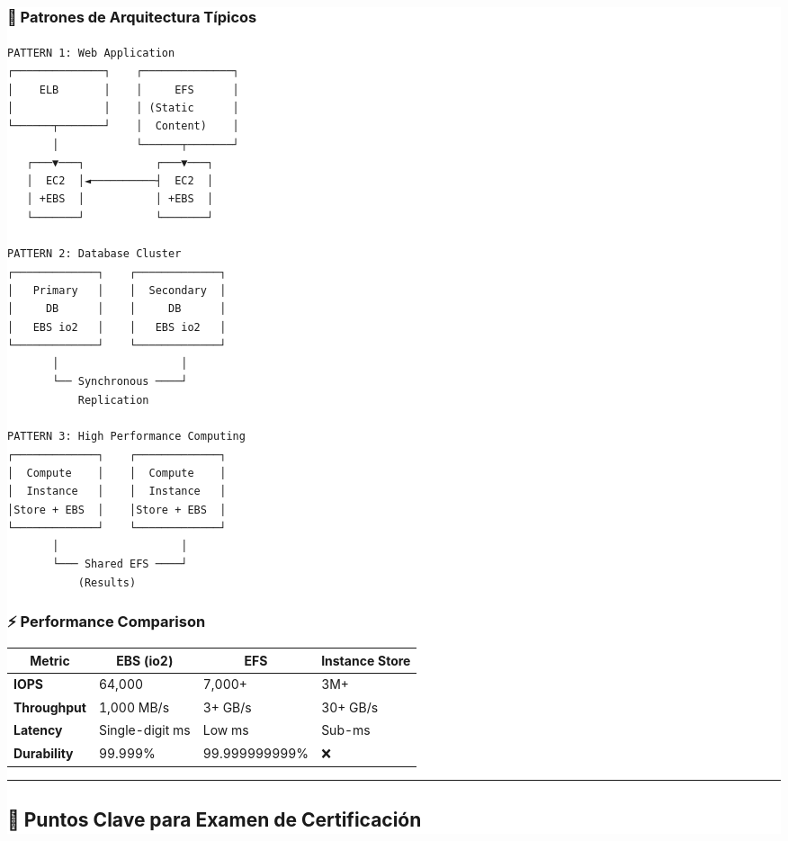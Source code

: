 
### 🎯 Patrones de Arquitectura Típicos

```
PATTERN 1: Web Application
┌──────────────┐    ┌──────────────┐
│    ELB       │    │     EFS      │
│              │    │ (Static      │
└──────┬───────┘    │  Content)    │
       │            └──────┬───────┘
   ┌───▼───┐           ┌───▼───┐
   │  EC2  │◄──────────┤  EC2  │
   │ +EBS  │           │ +EBS  │
   └───────┘           └───────┘

PATTERN 2: Database Cluster  
┌─────────────┐    ┌─────────────┐
│   Primary   │    │  Secondary  │
│     DB      │    │     DB      │
│   EBS io2   │    │   EBS io2   │
└─────────────┘    └─────────────┘
       │                   │
       └── Synchronous ────┘
           Replication

PATTERN 3: High Performance Computing
┌─────────────┐    ┌─────────────┐
│  Compute    │    │  Compute    │
│  Instance   │    │  Instance   │
│Store + EBS  │    │Store + EBS  │
└─────────────┘    └─────────────┘
       │                   │  
       └─── Shared EFS ────┘
           (Results)
```

### ⚡ Performance Comparison

| Metric | EBS (io2) | EFS | Instance Store |
|--------|-----------|-----|----------------|
| **IOPS** | 64,000 | 7,000+ | 3M+ |
| **Throughput** | 1,000 MB/s | 3+ GB/s | 30+ GB/s |
| **Latency** | Single-digit ms | Low ms | Sub-ms |
| **Durability** | 99.999% | 99.999999999% | ❌ |

---

## 🎯 Puntos Clave para Examen de Certificación
